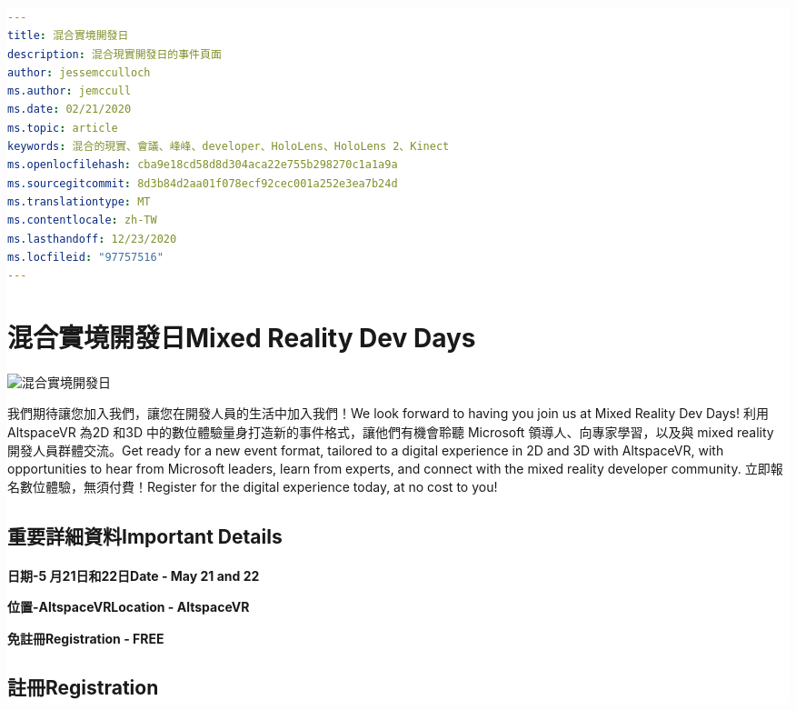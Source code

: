 ```yaml
---
title: 混合實境開發日
description: 混合現實開發日的事件頁面
author: jessemcculloch
ms.author: jemccull
ms.date: 02/21/2020
ms.topic: article
keywords: 混合的現實、會議、峰峰、developer、HoloLens、HoloLens 2、Kinect
ms.openlocfilehash: cba9e18cd58d8d304aca22e755b298270c1a1a9a
ms.sourcegitcommit: 8d3b84d2aa01f078ecf92cec001a252e3ea7b24d
ms.translationtype: MT
ms.contentlocale: zh-TW
ms.lasthandoff: 12/23/2020
ms.locfileid: "97757516"
---
```

# <a name="mixed-reality-dev-days"></a><span data-ttu-id="0c0f7-104">混合實境開發日</span><span class="sxs-lookup"><span data-stu-id="0c0f7-104">Mixed Reality Dev Days</span></span>

![混合實境開發日](images/MRDD/MRDevDaysBanner.png)

<span data-ttu-id="0c0f7-106">我們期待讓您加入我們，讓您在開發人員的生活中加入我們！</span><span class="sxs-lookup"><span data-stu-id="0c0f7-106">We look forward to having you join us at Mixed Reality Dev Days!</span></span> <span data-ttu-id="0c0f7-107">利用 AltspaceVR 為2D 和3D 中的數位體驗量身打造新的事件格式，讓他們有機會聆聽 Microsoft 領導人、向專家學習，以及與 mixed reality 開發人員群體交流。</span><span class="sxs-lookup"><span data-stu-id="0c0f7-107">Get ready for a new event format, tailored to a digital experience in 2D and 3D with AltspaceVR, with opportunities to hear from Microsoft leaders, learn from experts, and connect with the mixed reality developer community.</span></span> <span data-ttu-id="0c0f7-108">立即報名數位體驗，無須付費！</span><span class="sxs-lookup"><span data-stu-id="0c0f7-108">Register for the digital experience today, at no cost to you!</span></span>

## <a name="important-details"></a><span data-ttu-id="0c0f7-109">重要詳細資料</span><span class="sxs-lookup"><span data-stu-id="0c0f7-109">Important Details</span></span>

<span data-ttu-id="0c0f7-110">**日期-5 月21日和22日**</span><span class="sxs-lookup"><span data-stu-id="0c0f7-110">**Date - May 21 and 22**</span></span>

<span data-ttu-id="0c0f7-111">**位置-AltspaceVR**</span><span class="sxs-lookup"><span data-stu-id="0c0f7-111">**Location - AltspaceVR**</span></span>

<span data-ttu-id="0c0f7-112">**免註冊**</span><span class="sxs-lookup"><span data-stu-id="0c0f7-112">**Registration - FREE**</span></span>

## <a name="registration"></a><span data-ttu-id="0c0f7-113">註冊</span><span class="sxs-lookup"><span data-stu-id="0c0f7-113">Registration</span></span>
